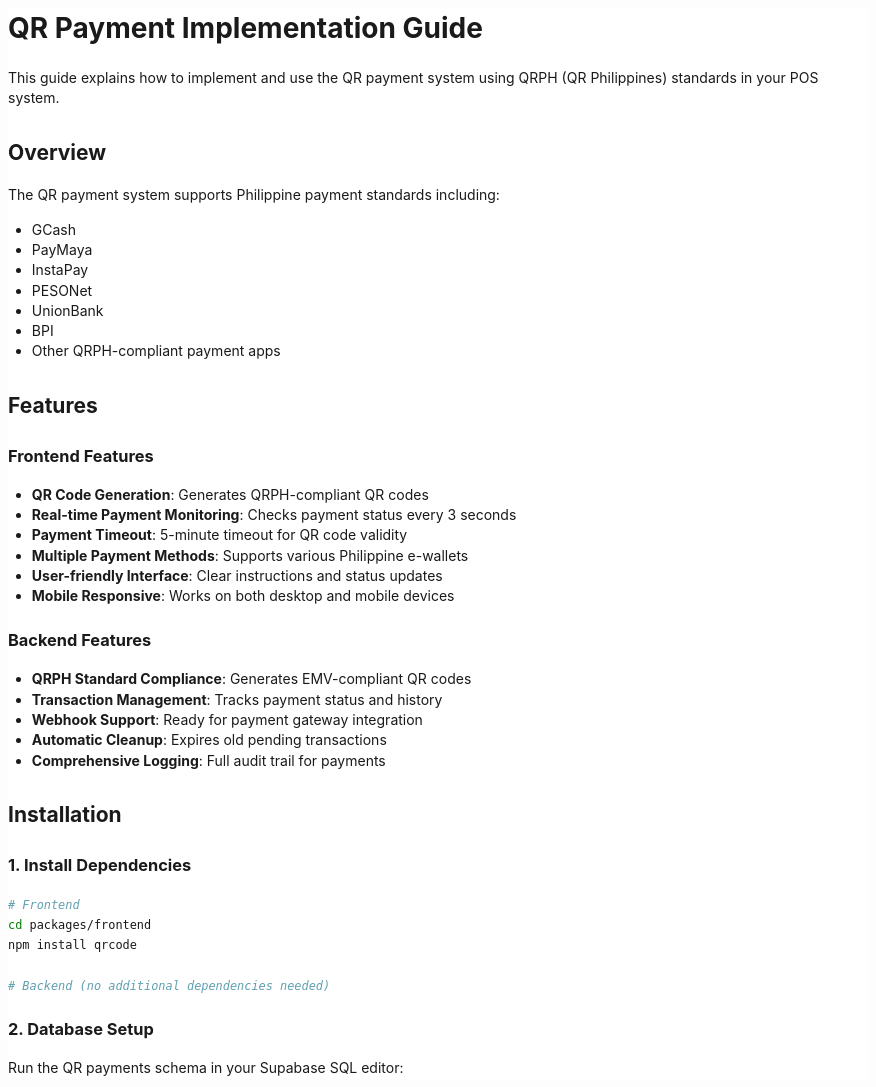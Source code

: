 # QR Payment Implementation Guide

This guide explains how to implement and use the QR payment system using QRPH (QR Philippines) standards in your POS system.

## Overview

The QR payment system supports Philippine payment standards including:
- GCash
- PayMaya
- InstaPay
- PESONet
- UnionBank
- BPI
- Other QRPH-compliant payment apps

## Features

### Frontend Features
- **QR Code Generation**: Generates QRPH-compliant QR codes
- **Real-time Payment Monitoring**: Checks payment status every 3 seconds
- **Payment Timeout**: 5-minute timeout for QR code validity
- **Multiple Payment Methods**: Supports various Philippine e-wallets
- **User-friendly Interface**: Clear instructions and status updates
- **Mobile Responsive**: Works on both desktop and mobile devices

### Backend Features
- **QRPH Standard Compliance**: Generates EMV-compliant QR codes
- **Transaction Management**: Tracks payment status and history
- **Webhook Support**: Ready for payment gateway integration
- **Automatic Cleanup**: Expires old pending transactions
- **Comprehensive Logging**: Full audit trail for payments

## Installation

### 1. Install Dependencies

```bash
# Frontend
cd packages/frontend
npm install qrcode

# Backend (no additional dependencies needed)
```

### 2. Database Setup

Run the QR payments schema in your Supabase SQL editor:
